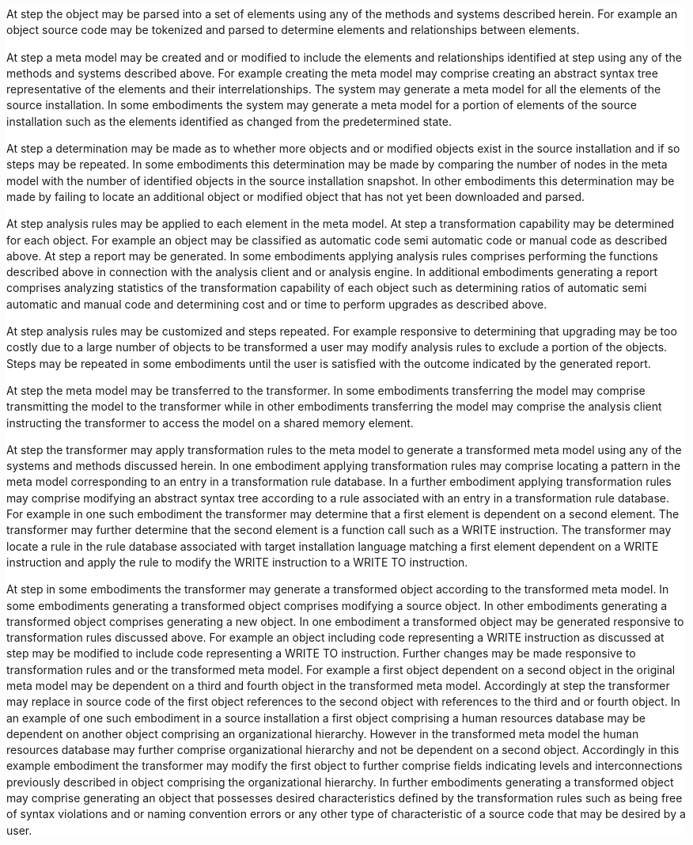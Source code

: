 At step the object may be parsed into a set of elements using any of the methods and systems described herein. For example an object source code may be tokenized and parsed to determine elements and relationships between elements.

At step a meta model may be created and or modified to include the elements and relationships identified at step using any of the methods and systems described above. For example creating the meta model may comprise creating an abstract syntax tree representative of the elements and their interrelationships. The system may generate a meta model for all the elements of the source installation. In some embodiments the system may generate a meta model for a portion of elements of the source installation such as the elements identified as changed from the predetermined state.

At step a determination may be made as to whether more objects and or modified objects exist in the source installation and if so steps may be repeated. In some embodiments this determination may be made by comparing the number of nodes in the meta model with the number of identified objects in the source installation snapshot. In other embodiments this determination may be made by failing to locate an additional object or modified object that has not yet been downloaded and parsed.

At step analysis rules may be applied to each element in the meta model. At step a transformation capability may be determined for each object. For example an object may be classified as automatic code semi automatic code or manual code as described above. At step a report may be generated. In some embodiments applying analysis rules comprises performing the functions described above in connection with the analysis client and or analysis engine. In additional embodiments generating a report comprises analyzing statistics of the transformation capability of each object such as determining ratios of automatic semi automatic and manual code and determining cost and or time to perform upgrades as described above.

At step analysis rules may be customized and steps repeated. For example responsive to determining that upgrading may be too costly due to a large number of objects to be transformed a user may modify analysis rules to exclude a portion of the objects. Steps may be repeated in some embodiments until the user is satisfied with the outcome indicated by the generated report.

At step the meta model may be transferred to the transformer. In some embodiments transferring the model may comprise transmitting the model to the transformer while in other embodiments transferring the model may comprise the analysis client instructing the transformer to access the model on a shared memory element.

At step the transformer may apply transformation rules to the meta model to generate a transformed meta model using any of the systems and methods discussed herein. In one embodiment applying transformation rules may comprise locating a pattern in the meta model corresponding to an entry in a transformation rule database. In a further embodiment applying transformation rules may comprise modifying an abstract syntax tree according to a rule associated with an entry in a transformation rule database. For example in one such embodiment the transformer may determine that a first element is dependent on a second element. The transformer may further determine that the second element is a function call such as a WRITE instruction. The transformer may locate a rule in the rule database associated with target installation language matching a first element dependent on a WRITE instruction and apply the rule to modify the WRITE instruction to a WRITE TO instruction.

At step in some embodiments the transformer may generate a transformed object according to the transformed meta model. In some embodiments generating a transformed object comprises modifying a source object. In other embodiments generating a transformed object comprises generating a new object. In one embodiment a transformed object may be generated responsive to transformation rules discussed above. For example an object including code representing a WRITE instruction as discussed at step may be modified to include code representing a WRITE TO instruction. Further changes may be made responsive to transformation rules and or the transformed meta model. For example a first object dependent on a second object in the original meta model may be dependent on a third and fourth object in the transformed meta model. Accordingly at step the transformer may replace in source code of the first object references to the second object with references to the third and or fourth object. In an example of one such embodiment in a source installation a first object comprising a human resources database may be dependent on another object comprising an organizational hierarchy. However in the transformed meta model the human resources database may further comprise organizational hierarchy and not be dependent on a second object. Accordingly in this example embodiment the transformer may modify the first object to further comprise fields indicating levels and interconnections previously described in object comprising the organizational hierarchy. In further embodiments generating a transformed object may comprise generating an object that possesses desired characteristics defined by the transformation rules such as being free of syntax violations and or naming convention errors or any other type of characteristic of a source code that may be desired by a user.
